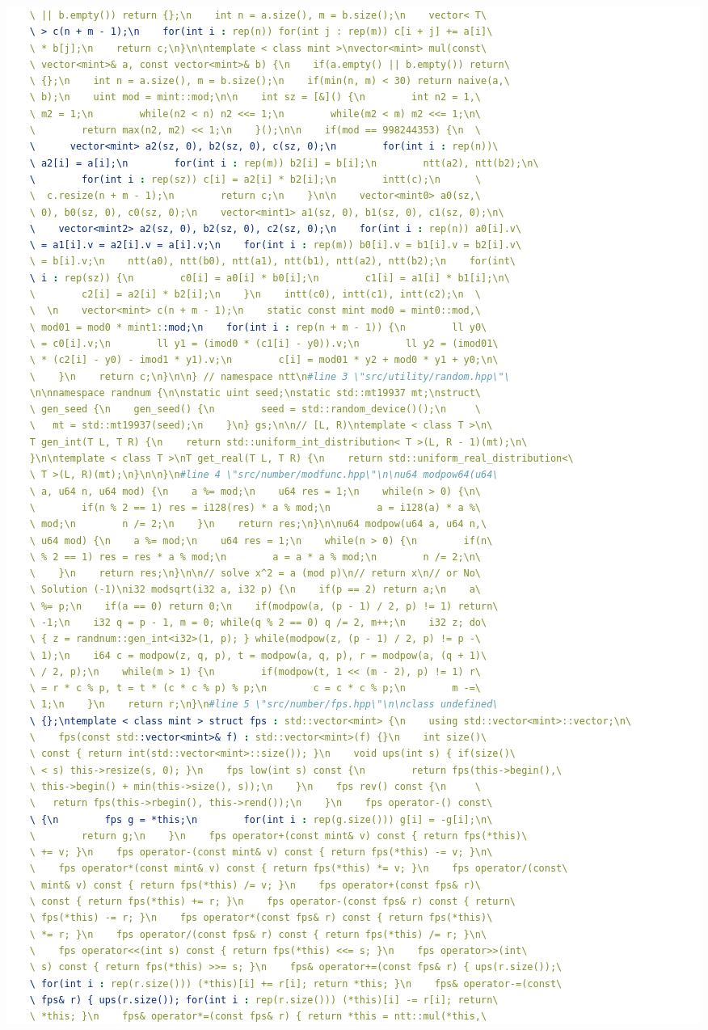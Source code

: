 ```yaml
    \ || b.empty()) return {};\n    int n = a.size(), m = b.size();\n    vector< T\
    \ > c(n + m - 1);\n    for(int i : rep(n)) for(int j : rep(m)) c[i + j] += a[i]\
    \ * b[j];\n    return c;\n}\n\ntemplate < class mint >\nvector<mint> mul(const\
    \ vector<mint>& a, const vector<mint>& b) {\n    if(a.empty() || b.empty()) return\
    \ {};\n    int n = a.size(), m = b.size();\n    if(min(n, m) < 30) return naive(a,\
    \ b);\n    uint mod = mint::mod;\n\n    int sz = [&]() {\n        int n2 = 1,\
    \ m2 = 1;\n        while(n2 < n) n2 <<= 1;\n        while(m2 < m) m2 <<= 1;\n\
    \        return max(n2, m2) << 1;\n    }();\n\n    if(mod == 998244353) {\n  \
    \      vector<mint> a2(sz, 0), b2(sz, 0), c(sz, 0);\n        for(int i : rep(n))\
    \ a2[i] = a[i];\n        for(int i : rep(m)) b2[i] = b[i];\n        ntt(a2), ntt(b2);\n\
    \        for(int i : rep(sz)) c[i] = a2[i] * b2[i];\n        intt(c);\n      \
    \  c.resize(n + m - 1);\n        return c;\n    }\n\n    vector<mint0> a0(sz,\
    \ 0), b0(sz, 0), c0(sz, 0);\n    vector<mint1> a1(sz, 0), b1(sz, 0), c1(sz, 0);\n\
    \    vector<mint2> a2(sz, 0), b2(sz, 0), c2(sz, 0);\n    for(int i : rep(n)) a0[i].v\
    \ = a1[i].v = a2[i].v = a[i].v;\n    for(int i : rep(m)) b0[i].v = b1[i].v = b2[i].v\
    \ = b[i].v;\n    ntt(a0), ntt(b0), ntt(a1), ntt(b1), ntt(a2), ntt(b2);\n    for(int\
    \ i : rep(sz)) {\n        c0[i] = a0[i] * b0[i];\n        c1[i] = a1[i] * b1[i];\n\
    \        c2[i] = a2[i] * b2[i];\n    }\n    intt(c0), intt(c1), intt(c2);\n  \
    \  \n    vector<mint> c(n + m - 1);\n    static const mint mod0 = mint0::mod,\
    \ mod01 = mod0 * mint1::mod;\n    for(int i : rep(n + m - 1)) {\n        ll y0\
    \ = c0[i].v;\n        ll y1 = (imod0 * (c1[i] - y0)).v;\n        ll y2 = (imod01\
    \ * (c2[i] - y0) - imod1 * y1).v;\n        c[i] = mod01 * y2 + mod0 * y1 + y0;\n\
    \    }\n    return c;\n}\n\n} // namespace ntt\n#line 3 \"src/utility/random.hpp\"\
    \n\nnamespace randnum {\n\nstatic uint seed;\nstatic std::mt19937 mt;\nstruct\
    \ gen_seed {\n    gen_seed() {\n        seed = std::random_device()();\n     \
    \   mt = std::mt19937(seed);\n    }\n} gs;\n\n// [L, R)\ntemplate < class T >\n\
    T gen_int(T L, T R) {\n    return std::uniform_int_distribution< T >(L, R - 1)(mt);\n\
    }\n\ntemplate < class T >\nT get_real(T L, T R) {\n    return std::uniform_real_distribution<\
    \ T >(L, R)(mt);\n}\n\n}\n#line 4 \"src/number/modfunc.hpp\"\n\nu64 modpow64(u64\
    \ a, u64 n, u64 mod) {\n    a %= mod;\n    u64 res = 1;\n    while(n > 0) {\n\
    \        if(n % 2 == 1) res = i128(res) * a % mod;\n        a = i128(a) * a %\
    \ mod;\n        n /= 2;\n    }\n    return res;\n}\n\nu64 modpow(u64 a, u64 n,\
    \ u64 mod) {\n    a %= mod;\n    u64 res = 1;\n    while(n > 0) {\n        if(n\
    \ % 2 == 1) res = res * a % mod;\n        a = a * a % mod;\n        n /= 2;\n\
    \    }\n    return res;\n}\n\n// solve x^2 = a (mod p)\n// return x\n// or No\
    \ Solution (-1)\ni32 modsqrt(i32 a, i32 p) {\n    if(p == 2) return a;\n    a\
    \ %= p;\n    if(a == 0) return 0;\n    if(modpow(a, (p - 1) / 2, p) != 1) return\
    \ -1;\n    i32 q = p - 1, m = 0; while(q % 2 == 0) q /= 2, m++;\n    i32 z; do\
    \ { z = randnum::gen_int<i32>(1, p); } while(modpow(z, (p - 1) / 2, p) != p -\
    \ 1);\n    i64 c = modpow(z, q, p), t = modpow(a, q, p), r = modpow(a, (q + 1)\
    \ / 2, p);\n    while(m > 1) {\n        if(modpow(t, 1 << (m - 2), p) != 1) r\
    \ = r * c % p, t = t * (c * c % p) % p;\n        c = c * c % p;\n        m -=\
    \ 1;\n    }\n    return r;\n}\n#line 5 \"src/number/fps.hpp\"\n\nclass undefined\
    \ {};\ntemplate < class mint > struct fps : std::vector<mint> {\n    using std::vector<mint>::vector;\n\
    \    fps(const std::vector<mint>& f) : std::vector<mint>(f) {}\n    int size()\
    \ const { return int(std::vector<mint>::size()); }\n    void ups(int s) { if(size()\
    \ < s) this->resize(s, 0); }\n    fps low(int s) const {\n        return fps(this->begin(),\
    \ this->begin() + min(this->size(), s));\n    }\n    fps rev() const {\n     \
    \   return fps(this->rbegin(), this->rend());\n    }\n    fps operator-() const\
    \ {\n        fps g = *this;\n        for(int i : rep(g.size())) g[i] = -g[i];\n\
    \        return g;\n    }\n    fps operator+(const mint& v) const { return fps(*this)\
    \ += v; }\n    fps operator-(const mint& v) const { return fps(*this) -= v; }\n\
    \    fps operator*(const mint& v) const { return fps(*this) *= v; }\n    fps operator/(const\
    \ mint& v) const { return fps(*this) /= v; }\n    fps operator+(const fps& r)\
    \ const { return fps(*this) += r; }\n    fps operator-(const fps& r) const { return\
    \ fps(*this) -= r; }\n    fps operator*(const fps& r) const { return fps(*this)\
    \ *= r; }\n    fps operator/(const fps& r) const { return fps(*this) /= r; }\n\
    \    fps operator<<(int s) const { return fps(*this) <<= s; }\n    fps operator>>(int\
    \ s) const { return fps(*this) >>= s; }\n    fps& operator+=(const fps& r) { ups(r.size());\
    \ for(int i : rep(r.size())) (*this)[i] += r[i]; return *this; }\n    fps& operator-=(const\
    \ fps& r) { ups(r.size()); for(int i : rep(r.size())) (*this)[i] -= r[i]; return\
    \ *this; }\n    fps& operator*=(const fps& r) { return *this = ntt::mul(*this,\
```